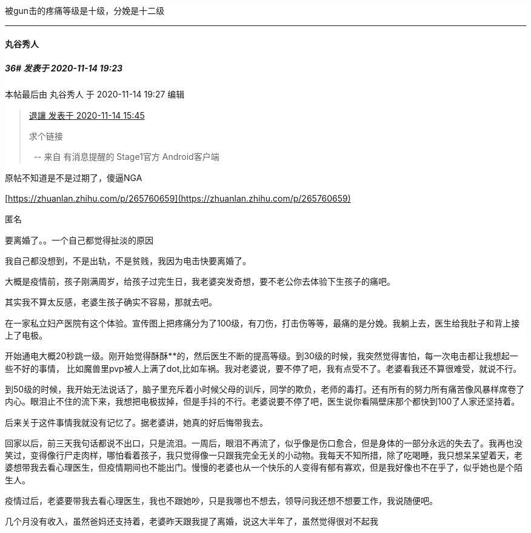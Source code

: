 


被gun击的疼痛等级是十级，分娩是十二级







*****

####  丸谷秀人  
##### 36#       发表于 2020-11-14 19:23



 本帖最后由 丸谷秀人 于 2020-11-14 19:27 编辑 
<blockquote><a href="httphttps://bbs.saraba1st.com/2b/forum.php?mod=redirect&amp;goto=findpost&amp;pid=49391807&amp;ptid=1972219" target="_blank">退讓 发表于 2020-11-14 15:45</a>

求个链接


  -- 来自 有消息提醒的 Stage1官方 Android客户端</blockquote>

原帖不知道是不是过期了，傻逼NGA

[https://zhuanlan.zhihu.com/p/265760659](https://zhuanlan.zhihu.com/p/265760659)


匿名

要离婚了。。一个自己都觉得扯淡的原因


我自己都没想到，不是出轨，不是贫贱，我因为电击快要离婚了。


大概是疫情前，孩子刚满周岁，给孩子过完生日，我老婆突发奇想，要不老公你去体验下生孩子的痛吧。


其实我不算太反感，老婆生孩子确实不容易，那就去吧。


在一家私立妇产医院有这个体验。宣传图上把疼痛分为了100级，有刀伤，打击伤等等，最痛的是分娩。我躺上去，医生给我肚子和背上接上了电极。


开始通电大概20秒跳一级。刚开始觉得酥酥**的，然后医生不断的提高等级。到30级的时候，我突然觉得害怕，每一次电击都让我想起一些不好的事情， 比如魔兽里pvp被人上满了dot,比如车祸。我对老婆说，要不停了吧，我有点受不了。老婆看我还不算很难受，就说不行。


到50级的时候，我开始无法说话了，脑子里充斥着小时候父母的训斥，同学的欺负，老师的毒打。还有所有的努力所有痛苦像风暴样席卷了内心。眼泪止不住的流下来，我想把电极拔掉，但是手抖的不行。老婆说要不停了吧，医生说你看隔壁床那个都快到100了人家还坚持着。


后来关于这件事情我就没有记忆了。据老婆讲，她真的好后悔带我去。


回家以后，前三天我句话都说不出口，只是流泪。一周后，眼泪不再流了，似乎像是伤口愈合，但是身体的一部分永远的失去了。我再也没笑过，变得像行尸走肉样，哪怕看着孩子，我只觉得像一只跟我完全无关的小动物。我每天不知所措，除了吃喝睡，我只想呆呆望着天，老婆想带我去看心理医生，但疫情期间也不能出门。慢慢的老婆也从一个快乐的人变得有郁有寡欢，但是我好像也不在乎了，似乎她也是个陌生人。


疫情过后，老婆要带我去看心理医生，我也不跟她吵，只是我哪也不想去，领导问我还想不想要工作，我说随便吧。


几个月没有收入，虽然爸妈还支持着，老婆昨天跟我提了离婚，说这大半年了，虽然觉得很对不起我

